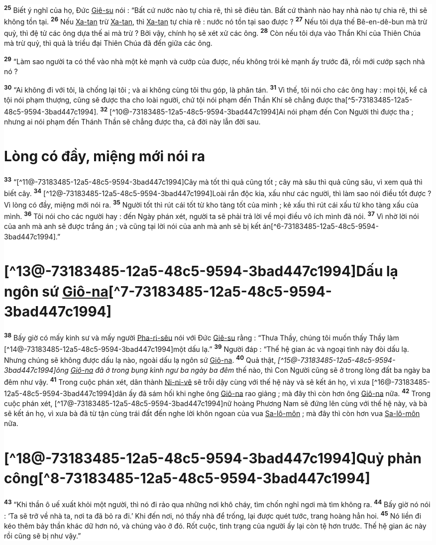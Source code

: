 <sup><b>25</b></sup> Biết ý nghĩ của họ, Đức [Giê-su]() nói : “Bất cứ nước nào tự chia rẽ, thì sẽ điêu tàn. Bất cứ thành nào hay nhà nào tự chia rẽ, thì sẽ không tồn tại. <sup><b>26</b></sup> Nếu [Xa-tan]() trừ [Xa-tan](), thì [Xa-tan]() tự chia rẽ : nước nó tồn tại sao được ? <sup><b>27</b></sup> Nếu tôi dựa thế Bê-en-dê-bun mà trừ quỷ, thì đệ tử các ông dựa thế ai mà trừ ? Bởi vậy, chính họ sẽ xét xử các ông. <sup><b>28</b></sup> Còn nếu tôi dựa vào Thần Khí của Thiên Chúa mà trừ quỷ, thì quả là triều đại Thiên Chúa đã đến giữa các ông.

<sup><b>29</b></sup> “Làm sao người ta có thể vào nhà một kẻ mạnh và cướp của được, nếu không trói kẻ mạnh ấy trước đã, rồi mới cướp sạch nhà nó ?

<sup><b>30</b></sup> “Ai không đi với tôi, là chống lại tôi ; và ai không cùng tôi thu góp, là phân tán. <sup><b>31</b></sup> Vì thế, tôi nói cho các ông hay : mọi tội, kể cả tội nói phạm thượng, cũng sẽ được tha cho loài người, chứ tội nói phạm đến Thần Khí sẽ chẳng được tha[^5-73183485-12a5-48c5-9594-3bad447c1994]. <sup><b>32</b></sup> [^10@-73183485-12a5-48c5-9594-3bad447c1994]Ai nói phạm đến Con Người thì được tha ; nhưng ai nói phạm đến Thánh Thần sẽ chẳng được tha, cả đời này lẫn đời sau.

# Lòng có đầy, miệng mới nói ra

<sup><b>33</b></sup> “[^11@-73183485-12a5-48c5-9594-3bad447c1994]Cây mà tốt thì quả cũng tốt ; cây mà sâu thì quả cũng sâu, vì xem quả thì biết cây. <sup><b>34</b></sup> [^12@-73183485-12a5-48c5-9594-3bad447c1994]Loài rắn độc kia, xấu như các người, thì làm sao nói điều tốt được ? Vì lòng có đầy, miệng mới nói ra. <sup><b>35</b></sup> Người tốt thì rút cái tốt từ kho tàng tốt của mình ; kẻ xấu thì rút cái xấu từ kho tàng xấu của mình. <sup><b>36</b></sup> Tôi nói cho các người hay : đến Ngày phán xét, người ta sẽ phải trả lời về mọi điều vô ích mình đã nói. <sup><b>37</b></sup> Vì nhờ lời nói của anh mà anh sẽ được trắng án ; và cũng tại lời nói của anh mà anh sẽ bị kết án[^6-73183485-12a5-48c5-9594-3bad447c1994].”

# [^13@-73183485-12a5-48c5-9594-3bad447c1994]Dấu lạ ngôn sứ [Giô-na]()[^7-73183485-12a5-48c5-9594-3bad447c1994]

<sup><b>38</b></sup> Bấy giờ có mấy kinh sư và mấy người [Pha-ri-sêu]() nói với Đức [Giê-su]() rằng : “Thưa Thầy, chúng tôi muốn thấy Thầy làm [^14@-73183485-12a5-48c5-9594-3bad447c1994]một dấu lạ.” <sup><b>39</b></sup> Người đáp : “Thế hệ gian ác và ngoại tình này đòi dấu lạ. Nhưng chúng sẽ không được dấu lạ nào, ngoài dấu lạ ngôn sứ [Giô-na](). <sup><b>40</b></sup> Quả thật, _[^15@-73183485-12a5-48c5-9594-3bad447c1994]ông [Giô-na]() đã ở trong bụng kình ngư ba ngày ba đêm_ thế nào, thì Con Người cũng sẽ ở trong lòng đất ba ngày ba đêm như vậy. <sup><b>41</b></sup> Trong cuộc phán xét, dân thành [Ni-ni-vê]() sẽ trỗi dậy cùng với thế hệ này và sẽ kết án họ, vì xưa [^16@-73183485-12a5-48c5-9594-3bad447c1994]dân ấy đã sám hối khi nghe ông [Giô-na]() rao giảng ; mà đây thì còn hơn ông [Giô-na]() nữa. <sup><b>42</b></sup> Trong cuộc phán xét, [^17@-73183485-12a5-48c5-9594-3bad447c1994]nữ hoàng Phương Nam sẽ đứng lên cùng với thế hệ này, và bà sẽ kết án họ, vì xưa bà đã từ tận cùng trái đất đến nghe lời khôn ngoan của vua [Sa-lô-môn]() ; mà đây thì còn hơn vua [Sa-lô-môn]() nữa.

# [^18@-73183485-12a5-48c5-9594-3bad447c1994]Quỷ phản công[^8-73183485-12a5-48c5-9594-3bad447c1994]

<sup><b>43</b></sup> “Khi thần ô uế xuất khỏi một người, thì nó đi rảo qua những nơi khô cháy, tìm chốn nghỉ ngơi mà tìm không ra. <sup><b>44</b></sup> Bấy giờ nó nói : ‘Ta sẽ trở về nhà ta, nơi ta đã bỏ ra đi.’ Khi đến nơi, nó thấy nhà để trống, lại được quét tước, trang hoàng hẳn hoi. <sup><b>45</b></sup> Nó liền đi kéo thêm bảy thần khác dữ hơn nó, và chúng vào ở đó. Rốt cuộc, tình trạng của người ấy lại còn tệ hơn trước. Thế hệ gian ác này rồi cũng sẽ bị như vậy.”
